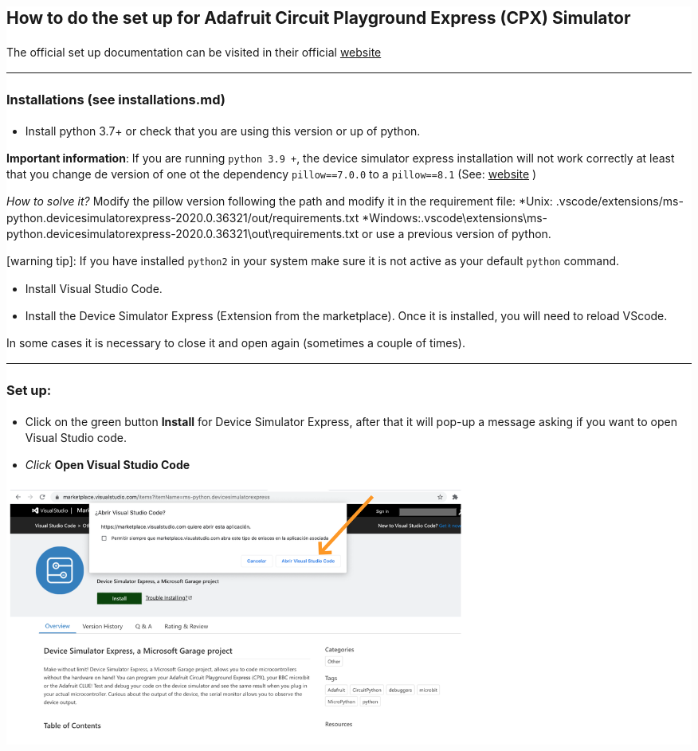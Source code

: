 ## How to do the set up for Adafruit Circuit Playground Express (CPX) Simulator


The official set up documentation can be visited in their official
[website](https://marketplace.visualstudio.com/items?itemName=ms-python.devicesimulatorexpress)

______

### Installations (see installations.md)
 
- Install python 3.7+ or check that you are using this version or up of python. 

**Important information**: If you are running `python 3.9 +`, the device simulator express installation will not work correctly at least that you change de version of one ot the dependency `pillow==7.0.0` to a `pillow==8.1` (See: [website](https://github.com/microsoft/vscode-python-devicesimulator/issues/377) )

*How to solve it?* 
Modify the pillow version following the path and modify it in the requirement file:
*Unix: .vscode/extensions/ms-python.devicesimulatorexpress-2020.0.36321/out/requirements.txt
*Windows:.vscode\extensions\ms-python.devicesimulatorexpress-2020.0.36321\out\requirements.txt
or use a previous version of python. 

  [warning tip]: If you have installed `python2` in your system make sure it
  is not active as your default `python` command.

- Install Visual Studio Code. 

- Install the Device Simulator Express (Extension from the marketplace).
  Once it is installed, you will need to reload VScode. 

In some cases it is necessary to close it and open again (sometimes a couple of times).
______

### Set up:

- Click on the green button **Install** for Device Simulator Express, 
  after that it will pop-up a message asking if you want to open
  Visual Studio code. 

- *Click* **Open Visual Studio Code** 


<img align="middle" width="600px" src="images/vs_1.png" >
